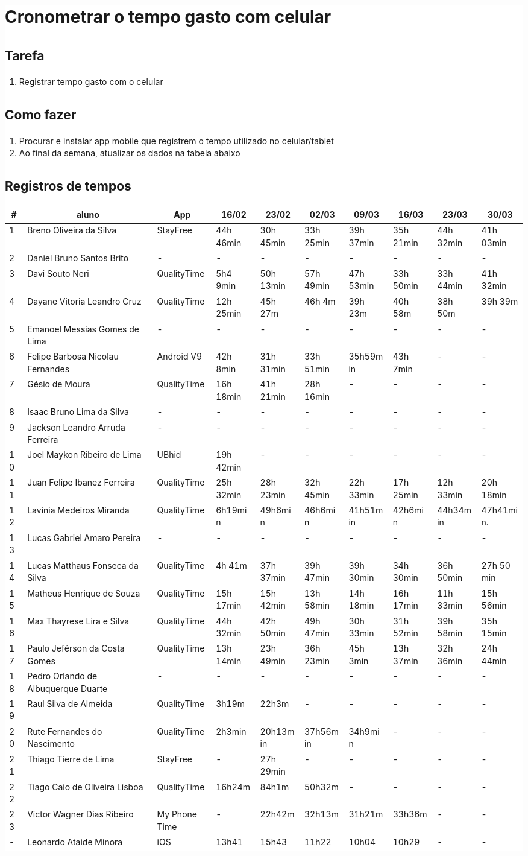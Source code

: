# [](#header-1) Cronometrar o tempo gasto com celular

## [](#header-2) Tarefa

1. Registrar tempo gasto com o celular

## [](#header-2) Como fazer

1. Procurar e instalar app mobile que registrem o tempo utilizado no celular/tablet
2. Ao final da semana, atualizar os dados na tabela abaixo

## [](#header-2) Registros de tempos

| \#  | aluno                               | App           | 16/02     | 23/02     | 02/03     | 09/03     | 16/03     | 23/03     | 30/03      |
| --- | ----------------------------------- | ------------- | --------- | --------- | --------- | --------- | --------- | --------- | ---------- |
| 1   | Breno Oliveira da Silva             | StayFree      | 44h 46min | 30h 45min | 33h 25min | 39h 37min | 35h 21min | 44h 32min | 41h 03min  |
| 2   | Daniel Bruno Santos Brito           | -             | -         | -         | -         | -         | -         | -         | -          |
| 3   | Davi Souto Neri                     | QualityTime   | 5h4 9min  | 50h 13min | 57h 49min | 47h 53min | 33h 50min | 33h 44min | 41h 32min  |
| 4   | Dayane Vitoria Leandro Cruz         | QualityTime   | 12h 25min | 45h 27m   | 46h 4m    | 39h 23m   | 40h 58m   | 38h 50m   | 39h 39m    |
| 5   | Emanoel Messias Gomes de Lima       | -             | -         | -         | -         | -         | -         | -         | -          |
| 6   | Felipe Barbosa Nicolau Fernandes    | Android V9    | 42h 8min  | 31h 31min | 33h 51min | 35h59min  | 43h 7min  | -         | -          |
| 7   | Gésio de Moura                      | QualityTime   | 16h 18min | 41h 21min | 28h 16min | -         | -         | -         | -          |
| 8   | Isaac Bruno Lima da Silva           | -             | -         | -         | -         | -         | -         | -         | -          |
| 9   | Jackson Leandro Arruda Ferreira     | -             | -         | -         | -         | -         | -         | -         | -          |
| 10  | Joel Maykon Ribeiro de Lima         | UBhid         | 19h 42min | -         | -         | -         | -         | -         | -          |
| 11  | Juan Felipe Ibanez Ferreira         | QualityTime   | 25h 32min | 28h 23min | 32h 45min | 22h 33min | 17h 25min | 12h 33min | 20h 18min  |
| 12  | Lavinia Medeiros Miranda            | QualityTime   | 6h19min   | 49h6min   | 46h6min   | 41h51min  | 42h6min   | 44h34min  | 47h41min.  |
| 13  | Lucas Gabriel Amaro Pereira         | -             | -         | -         | -         | -         | -         | -         | -          |
| 14  | Lucas Matthaus Fonseca da Silva     | QualityTime   | 4h 41m    | 37h 37min | 39h 47min | 39h 30min | 34h 30min | 36h 50min | 27h 50 min |
| 15  | Matheus Henrique de Souza           | QualityTime   | 15h 17min | 15h 42min | 13h 58min | 14h 18min | 16h 17min | 11h 33min | 15h 56min  |
| 16  | Max Thayrese Lira e Silva           | QualityTime   | 44h 32min | 42h 50min | 49h 47min | 30h 33min | 31h 52min | 39h 58min | 35h 15min  |
| 17  | Paulo Jeférson da Costa Gomes       | QualityTime   | 13h 14min | 23h 49min | 36h 23min | 45h 3min  | 13h 37min | 32h 36min | 24h 44min  |
| 18  | Pedro Orlando de Albuquerque Duarte | -             | -         | -         | -         | -         | -         | -         | -          |
| 19  | Raul Silva de Almeida               | QualityTime   | 3h19m     | 22h3m     | -         | -         | -         | -         | -          |
| 20  | Rute Fernandes do Nascimento        | QualityTime   | 2h3min    | 20h13min  | 37h56min  | 34h9min   | -         | -         | -          |
| 21  | Thiago Tierre de Lima               | StayFree      | -         | 27h 29min | -         | -         | -         | -         | -          |
| 22  | Tiago Caio de Oliveira Lisboa       | QualityTime   | 16h24m    | 84h1m     | 50h32m    | -         | -         | -         | -          |
| 23  | Victor Wagner Dias Ribeiro          | My Phone Time | -         | 22h42m    | 32h13m    | 31h21m    | 33h36m    | -         | -          |
| -   | Leonardo Ataide Minora              | iOS           | 13h41     | 15h43     | 11h22     | 10h04     | 10h29     | -         | -          |
